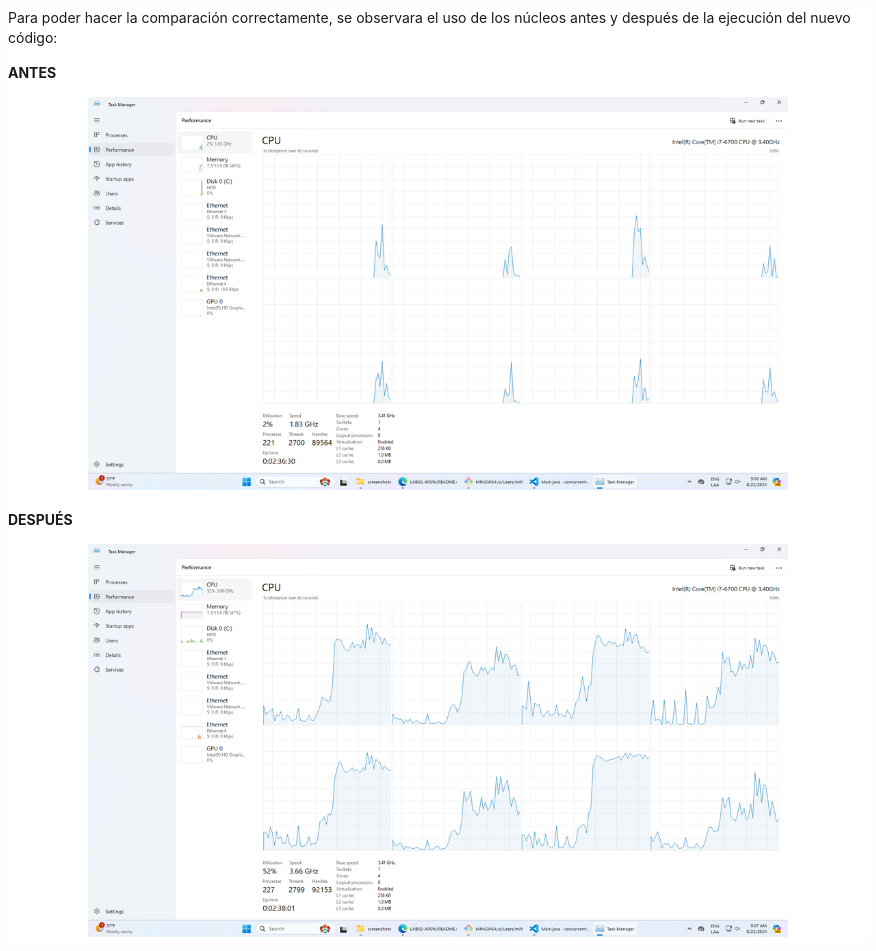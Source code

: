    Para poder hacer la comparación correctamente, se observara el uso de los núcleos antes y después de la ejecución del nuevo código:

   **ANTES**
      <p align="center">
	   <img src="img/screenshots/NucleosAntesDeLaEjecucion2.png" alt="NucleosDespues" width="700px">
	</p>

   **DESPUÉS**
      <p align="center">
	   <img src="img/screenshots/NucleosDespuesDeLaEjecucion2.png" alt="NucleosDespues" width="700px">
	</p>
